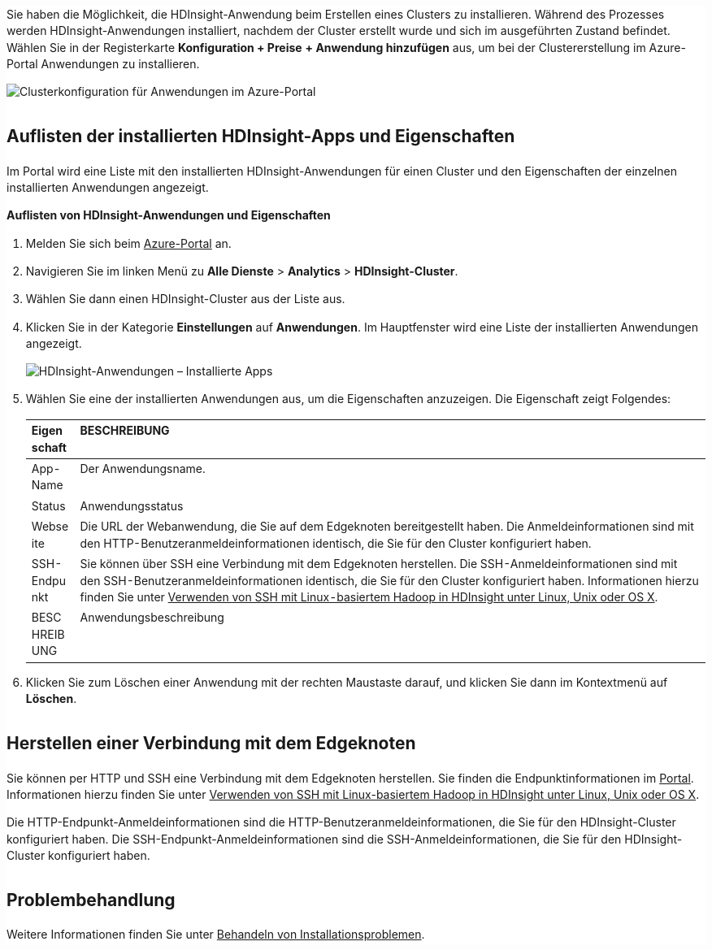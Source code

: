Sie haben die Möglichkeit, die HDInsight-Anwendung beim Erstellen eines Clusters zu installieren. Während des Prozesses werden HDInsight-Anwendungen installiert, nachdem der Cluster erstellt wurde und sich im ausgeführten Zustand befindet. Wählen Sie in der Registerkarte **Konfiguration + Preise** **+ Anwendung hinzufügen** aus, um bei der Clustererstellung im Azure-Portal Anwendungen zu installieren.

![Clusterkonfiguration für Anwendungen im Azure-Portal](./media/hdinsight-apps-install-applications/azure-portal-cluster-configuration-applications.png)

## <a name="list-installed-hdinsight-apps-and-properties"></a>Auflisten der installierten HDInsight-Apps und Eigenschaften
Im Portal wird eine Liste mit den installierten HDInsight-Anwendungen für einen Cluster und den Eigenschaften der einzelnen installierten Anwendungen angezeigt.

**Auflisten von HDInsight-Anwendungen und Eigenschaften**

1. Melden Sie sich beim [Azure-Portal](https://portal.azure.com) an.
2. Navigieren Sie im linken Menü zu **Alle Dienste** > **Analytics** > **HDInsight-Cluster**.
3. Wählen Sie dann einen HDInsight-Cluster aus der Liste aus.
4. Klicken Sie in der Kategorie **Einstellungen** auf **Anwendungen**. Im Hauptfenster wird eine Liste der installierten Anwendungen angezeigt. 
   
    ![HDInsight-Anwendungen – Installierte Apps](./media/hdinsight-apps-install-applications/hdinsight-apps-installed-apps-with-apps.png)
5. Wählen Sie eine der installierten Anwendungen aus, um die Eigenschaften anzuzeigen. Die Eigenschaft zeigt Folgendes:

    |Eigenschaft | BESCHREIBUNG |
    |---|---|
    |App-Name |Der Anwendungsname. |
    |Status |Anwendungsstatus |
    |Webseite |Die URL der Webanwendung, die Sie auf dem Edgeknoten bereitgestellt haben. Die Anmeldeinformationen sind mit den HTTP-Benutzeranmeldeinformationen identisch, die Sie für den Cluster konfiguriert haben. |
    |SSH-Endpunkt |Sie können über SSH eine Verbindung mit dem Edgeknoten herstellen. Die SSH-Anmeldeinformationen sind mit den SSH-Benutzeranmeldeinformationen identisch, die Sie für den Cluster konfiguriert haben. Informationen hierzu finden Sie unter [Verwenden von SSH mit Linux-basiertem Hadoop in HDInsight unter Linux, Unix oder OS X](hdinsight-hadoop-linux-use-ssh-unix.md). |
    |BESCHREIBUNG | Anwendungsbeschreibung |

6. Klicken Sie zum Löschen einer Anwendung mit der rechten Maustaste darauf, und klicken Sie dann im Kontextmenü auf **Löschen**.

## <a name="connect-to-the-edge-node"></a>Herstellen einer Verbindung mit dem Edgeknoten
Sie können per HTTP und SSH eine Verbindung mit dem Edgeknoten herstellen. Sie finden die Endpunktinformationen im [Portal](#list-installed-hdinsight-apps-and-properties). Informationen hierzu finden Sie unter [Verwenden von SSH mit Linux-basiertem Hadoop in HDInsight unter Linux, Unix oder OS X](hdinsight-hadoop-linux-use-ssh-unix.md).

Die HTTP-Endpunkt-Anmeldeinformationen sind die HTTP-Benutzeranmeldeinformationen, die Sie für den HDInsight-Cluster konfiguriert haben. Die SSH-Endpunkt-Anmeldeinformationen sind die SSH-Anmeldeinformationen, die Sie für den HDInsight-Cluster konfiguriert haben.

## <a name="troubleshoot"></a>Problembehandlung
Weitere Informationen finden Sie unter [Behandeln von Installationsproblemen](hdinsight-apps-install-custom-applications.md#troubleshoot-the-installation).
